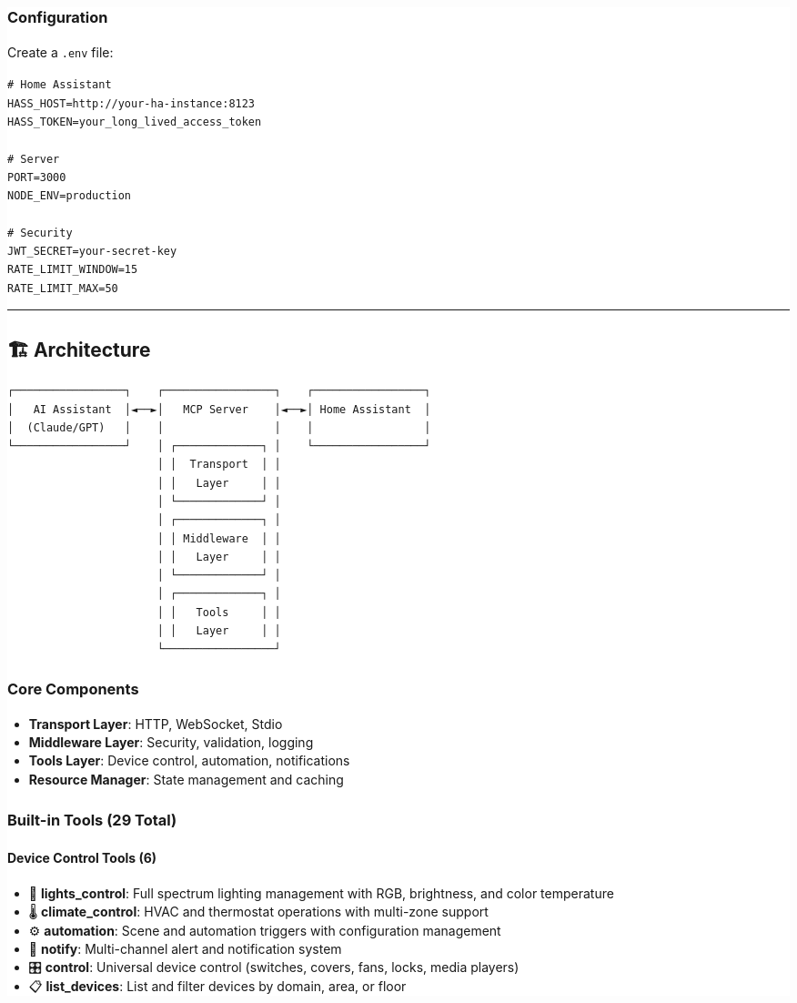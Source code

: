 ### Configuration

Create a `.env` file:

```env
# Home Assistant
HASS_HOST=http://your-ha-instance:8123
HASS_TOKEN=your_long_lived_access_token

# Server
PORT=3000
NODE_ENV=production

# Security
JWT_SECRET=your-secret-key
RATE_LIMIT_WINDOW=15
RATE_LIMIT_MAX=50
```

---

## 🏗️ Architecture

```text
┌─────────────────┐    ┌─────────────────┐    ┌─────────────────┐
│   AI Assistant  │◄──►│   MCP Server    │◄──►│ Home Assistant  │
│  (Claude/GPT)   │    │                 │    │                 │
└─────────────────┘    │ ┌─────────────┐ │    └─────────────────┘
                       │ │  Transport  │ │
                       │ │   Layer     │ │
                       │ └─────────────┘ │
                       │ ┌─────────────┐ │
                       │ │ Middleware  │ │
                       │ │   Layer     │ │
                       │ └─────────────┘ │
                       │ ┌─────────────┐ │
                       │ │   Tools     │ │
                       │ │   Layer     │ │
                       └─────────────────┘
```

### Core Components

- **Transport Layer**: HTTP, WebSocket, Stdio
- **Middleware Layer**: Security, validation, logging
- **Tools Layer**: Device control, automation, notifications
- **Resource Manager**: State management and caching

### Built-in Tools (29 Total)

#### Device Control Tools (6)
- 🔦 **lights_control**: Full spectrum lighting management with RGB, brightness, and color temperature
- 🌡️ **climate_control**: HVAC and thermostat operations with multi-zone support
- ⚙️ **automation**: Scene and automation triggers with configuration management
- 📱 **notify**: Multi-channel alert and notification system
- 🎛️ **control**: Universal device control (switches, covers, fans, locks, media players)
- 📋 **list_devices**: List and filter devices by domain, area, or floor
